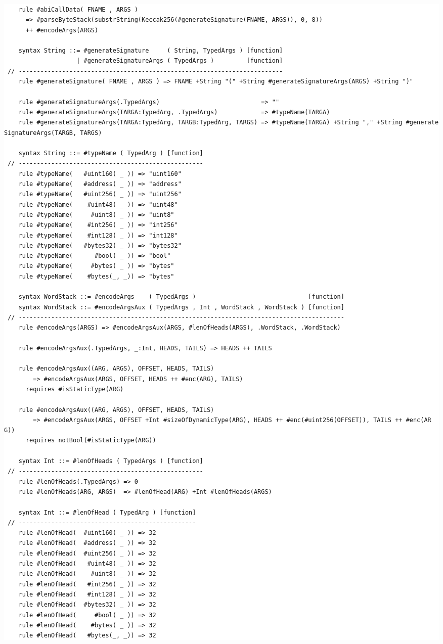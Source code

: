 ```k
    rule #abiCallData( FNAME , ARGS )
      => #parseByteStack(substrString(Keccak256(#generateSignature(FNAME, ARGS)), 0, 8))
      ++ #encodeArgs(ARGS)

    syntax String ::= #generateSignature     ( String, TypedArgs ) [function]
                    | #generateSignatureArgs ( TypedArgs )         [function]
 // -------------------------------------------------------------------------
    rule #generateSignature( FNAME , ARGS ) => FNAME +String "(" +String #generateSignatureArgs(ARGS) +String ")"

    rule #generateSignatureArgs(.TypedArgs)                            => ""
    rule #generateSignatureArgs(TARGA:TypedArg, .TypedArgs)            => #typeName(TARGA)
    rule #generateSignatureArgs(TARGA:TypedArg, TARGB:TypedArg, TARGS) => #typeName(TARGA) +String "," +String #generateSignatureArgs(TARGB, TARGS)

    syntax String ::= #typeName ( TypedArg ) [function]
 // ---------------------------------------------------
    rule #typeName(   #uint160( _ )) => "uint160"
    rule #typeName(   #address( _ )) => "address"
    rule #typeName(   #uint256( _ )) => "uint256"
    rule #typeName(    #uint48( _ )) => "uint48"
    rule #typeName(     #uint8( _ )) => "uint8"
    rule #typeName(    #int256( _ )) => "int256"
    rule #typeName(    #int128( _ )) => "int128"
    rule #typeName(   #bytes32( _ )) => "bytes32"
    rule #typeName(      #bool( _ )) => "bool"
    rule #typeName(     #bytes( _ )) => "bytes"
    rule #typeName(    #bytes(_, _)) => "bytes"

    syntax WordStack ::= #encodeArgs    ( TypedArgs )                               [function]
    syntax WordStack ::= #encodeArgsAux ( TypedArgs , Int , WordStack , WordStack ) [function]
 // ------------------------------------------------------------------------------------------
    rule #encodeArgs(ARGS) => #encodeArgsAux(ARGS, #lenOfHeads(ARGS), .WordStack, .WordStack)

    rule #encodeArgsAux(.TypedArgs, _:Int, HEADS, TAILS) => HEADS ++ TAILS

    rule #encodeArgsAux((ARG, ARGS), OFFSET, HEADS, TAILS)
        => #encodeArgsAux(ARGS, OFFSET, HEADS ++ #enc(ARG), TAILS)
      requires #isStaticType(ARG)

    rule #encodeArgsAux((ARG, ARGS), OFFSET, HEADS, TAILS)
        => #encodeArgsAux(ARGS, OFFSET +Int #sizeOfDynamicType(ARG), HEADS ++ #enc(#uint256(OFFSET)), TAILS ++ #enc(ARG))
      requires notBool(#isStaticType(ARG))

    syntax Int ::= #lenOfHeads ( TypedArgs ) [function]
 // ---------------------------------------------------
    rule #lenOfHeads(.TypedArgs) => 0
    rule #lenOfHeads(ARG, ARGS)  => #lenOfHead(ARG) +Int #lenOfHeads(ARGS)

    syntax Int ::= #lenOfHead ( TypedArg ) [function]
 // -------------------------------------------------
    rule #lenOfHead(  #uint160( _ )) => 32
    rule #lenOfHead(  #address( _ )) => 32
    rule #lenOfHead(  #uint256( _ )) => 32
    rule #lenOfHead(   #uint48( _ )) => 32
    rule #lenOfHead(    #uint8( _ )) => 32
    rule #lenOfHead(   #int256( _ )) => 32
    rule #lenOfHead(   #int128( _ )) => 32
    rule #lenOfHead(  #bytes32( _ )) => 32
    rule #lenOfHead(     #bool( _ )) => 32
    rule #lenOfHead(    #bytes( _ )) => 32
    rule #lenOfHead(   #bytes(_, _)) => 32
```